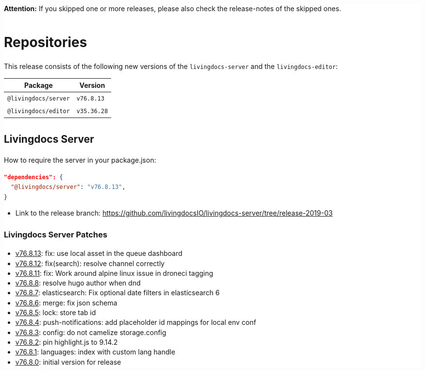 **Attention:** If you skipped one or more releases, please also check the release-notes of the skipped ones.

# Repositories

This release consists of the following new versions of the `livingdocs-server` and the `livingdocs-editor`:

Package | Version
--- | ---
`@livingdocs/server` | `v76.8.13`
`@livingdocs/editor` | `v35.36.28`

## Livingdocs Server
How to require the server in your package.json:
```json
"dependencies": {
  "@livingdocs/server": "v76.8.13",
}
```

- Link to the release branch:
  https://github.com/livingdocsIO/livingdocs-server/tree/release-2019-03

### Livingdocs Server Patches
- [v76.8.13](https://github.com/livingdocsIO/livingdocs-server/releases/tag/v76.8.13): fix: use local asset in the queue dashboard
- [v76.8.12](https://github.com/livingdocsIO/livingdocs-server/releases/tag/v76.8.12): fix(search): resolve channel correctly
- [v76.8.11](https://github.com/livingdocsIO/livingdocs-server/releases/tag/v76.8.11): fix: Work around alpine linux issue in droneci tagging
- [v76.8.8](https://github.com/livingdocsIO/livingdocs-server/releases/tag/v76.8.8): resolve hugo author when dnd
- [v76.8.7](https://github.com/livingdocsIO/livingdocs-server/releases/tag/v76.8.7): elasticsearch: Fix optional date filters in elasticsearch 6
- [v76.8.6](https://github.com/livingdocsIO/livingdocs-server/releases/tag/v76.8.6): merge: fix json schema
- [v76.8.5](https://github.com/livingdocsIO/livingdocs-server/releases/tag/v76.8.5): lock: store tab id
- [v76.8.4](https://github.com/livingdocsIO/livingdocs-server/releases/tag/v76.8.4): push-notifications: add placeholder id mappings for local env conf
- [v76.8.3](https://github.com/livingdocsIO/livingdocs-server/releases/tag/v76.8.3): config: do not camelize storage.config
- [v76.8.2](https://github.com/livingdocsIO/livingdocs-server/releases/tag/v76.8.2): pin highlight.js to 9.14.2
- [v76.8.1](https://github.com/livingdocsIO/livingdocs-server/releases/tag/v76.8.1): languages: index with custom lang handle
- [v76.8.0](https://github.com/livingdocsIO/livingdocs-server/releases/tag/v76.8.0): initial version for release



